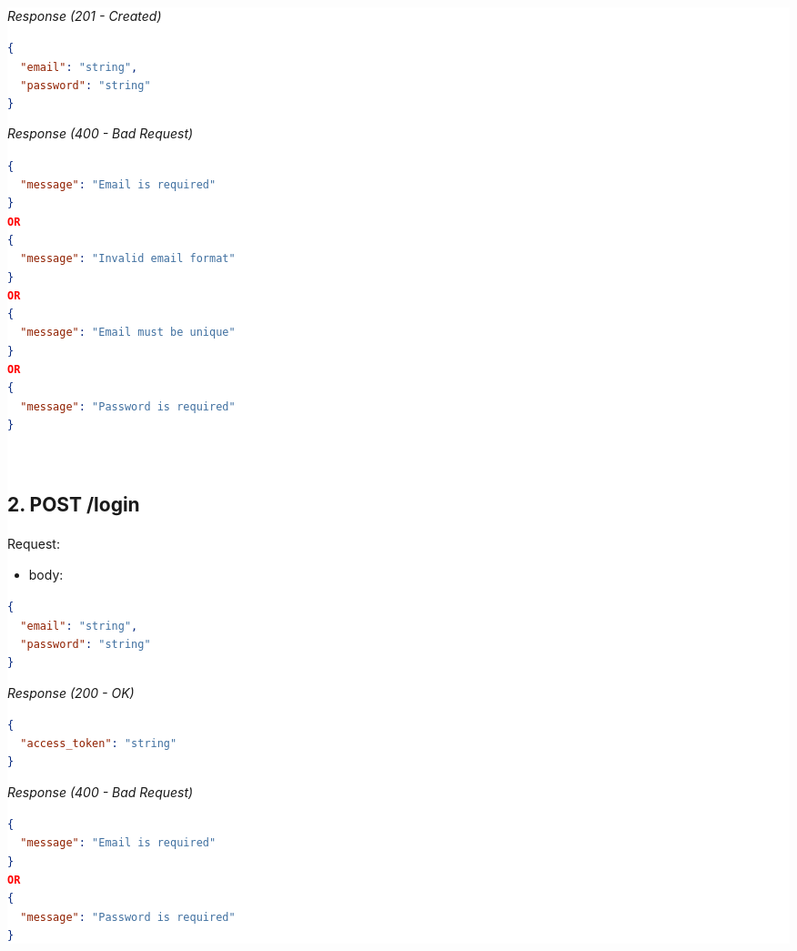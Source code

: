 _Response (201 - Created)_

```json
{
  "email": "string",
  "password": "string"
}
```

_Response (400 - Bad Request)_

```json
{
  "message": "Email is required"
}
OR
{
  "message": "Invalid email format"
}
OR
{
  "message": "Email must be unique"
}
OR
{
  "message": "Password is required"
}
```

&nbsp;

## 2. POST /login

Request:

- body:

```json
{
  "email": "string",
  "password": "string"
}
```

_Response (200 - OK)_

```json
{
  "access_token": "string"
}
```

_Response (400 - Bad Request)_

```json
{
  "message": "Email is required"
}
OR
{
  "message": "Password is required"
}
```
